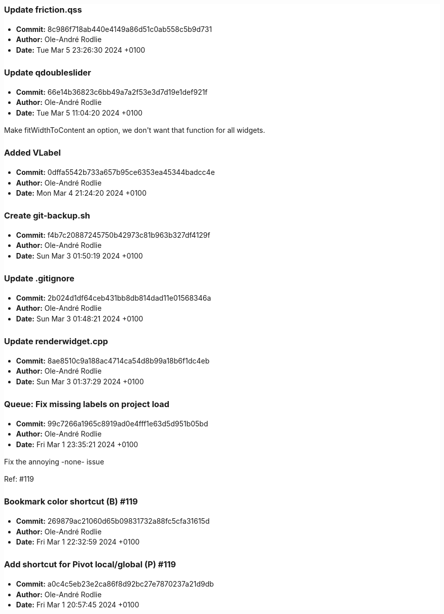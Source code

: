 
### Update friction.qss
* **Commit:** 8c986f718ab440e4149a86d51c0ab558c5b9d731
* **Author:** Ole-André Rodlie
* **Date:** Tue Mar 5 23:26:30 2024 +0100


### Update qdoubleslider
* **Commit:** 66e14b36823c6bb49a7a2f53e3d7d19e1def921f
* **Author:** Ole-André Rodlie
* **Date:** Tue Mar 5 11:04:20 2024 +0100

Make fitWidthToContent an option, we don't want that function for all widgets.

### Added VLabel
* **Commit:** 0dffa5542b733a657b95ce6353ea45344badcc4e
* **Author:** Ole-André Rodlie
* **Date:** Mon Mar 4 21:24:20 2024 +0100


### Create git-backup.sh
* **Commit:** f4b7c20887245750b42973c81b963b327df4129f
* **Author:** Ole-André Rodlie
* **Date:** Sun Mar 3 01:50:19 2024 +0100


### Update .gitignore
* **Commit:** 2b024d1df64ceb431bb8db814dad11e01568346a
* **Author:** Ole-André Rodlie
* **Date:** Sun Mar 3 01:48:21 2024 +0100


### Update renderwidget.cpp
* **Commit:** 8ae8510c9a188ac4714ca54d8b99a18b6f1dc4eb
* **Author:** Ole-André Rodlie
* **Date:** Sun Mar 3 01:37:29 2024 +0100


### Queue: Fix missing labels on project load
* **Commit:** 99c7266a1965c8919ad0e4fff1e63d5d951b05bd
* **Author:** Ole-André Rodlie
* **Date:** Fri Mar 1 23:35:21 2024 +0100

Fix the annoying -none- issue

Ref: #119

### Bookmark color shortcut (B) #119
* **Commit:** 269879ac21060d65b09831732a88fc5cfa31615d
* **Author:** Ole-André Rodlie
* **Date:** Fri Mar 1 22:32:59 2024 +0100


### Add shortcut for Pivot local/global (P) #119
* **Commit:** a0c4c5eb23e2ca86f8d92bc27e7870237a21d9db
* **Author:** Ole-André Rodlie
* **Date:** Fri Mar 1 20:57:45 2024 +0100
